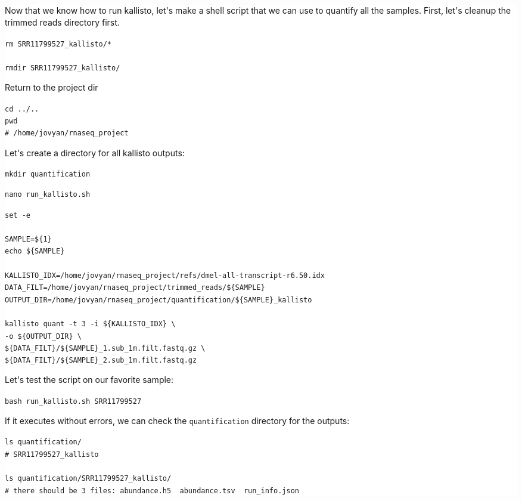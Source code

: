 
Now that we know how to run kallisto, let's make a shell script that we can use to quantify all the samples. First, let's cleanup the trimmed reads directory first. 

```
rm SRR11799527_kallisto/*

rmdir SRR11799527_kallisto/

```

Return to the project dir
```
cd ../..
pwd
# /home/jovyan/rnaseq_project
```

Let's create a directory for all kallisto outputs:
```
mkdir quantification
```

```
nano run_kallisto.sh
```

```
set -e 

SAMPLE=${1}
echo ${SAMPLE}

KALLISTO_IDX=/home/jovyan/rnaseq_project/refs/dmel-all-transcript-r6.50.idx
DATA_FILT=/home/jovyan/rnaseq_project/trimmed_reads/${SAMPLE}
OUTPUT_DIR=/home/jovyan/rnaseq_project/quantification/${SAMPLE}_kallisto

kallisto quant -t 3 -i ${KALLISTO_IDX} \
-o ${OUTPUT_DIR} \
${DATA_FILT}/${SAMPLE}_1.sub_1m.filt.fastq.gz \
${DATA_FILT}/${SAMPLE}_2.sub_1m.filt.fastq.gz
```

Let's test the script on our favorite sample:
```
bash run_kallisto.sh SRR11799527

```

If it executes without errors, we can check the `quantification` directory for the outputs:

```
ls quantification/
# SRR11799527_kallisto

ls quantification/SRR11799527_kallisto/
# there should be 3 files: abundance.h5  abundance.tsv  run_info.json
```
